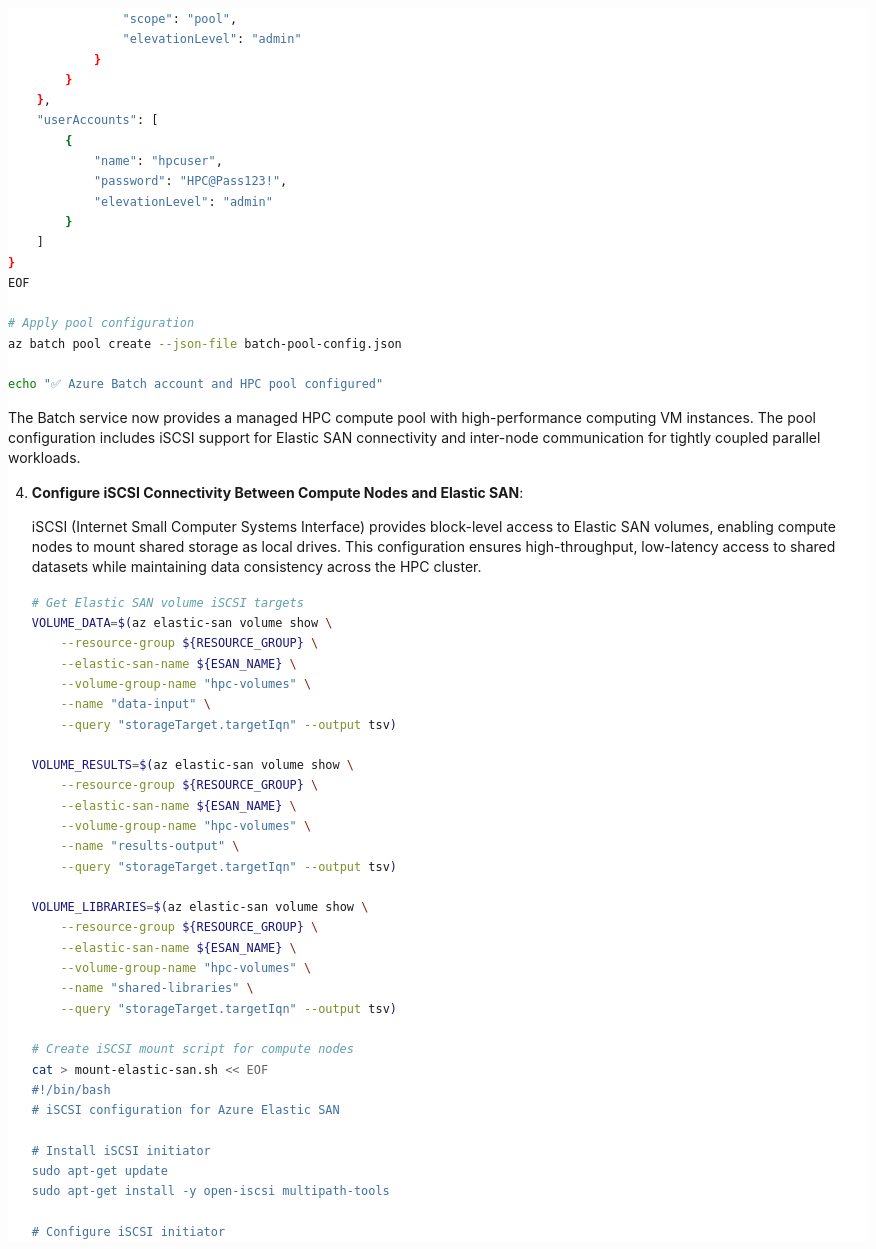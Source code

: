    ```bash
                   "scope": "pool",
                   "elevationLevel": "admin"
               }
           }
       },
       "userAccounts": [
           {
               "name": "hpcuser",
               "password": "HPC@Pass123!",
               "elevationLevel": "admin"
           }
       ]
   }
   EOF

   # Apply pool configuration
   az batch pool create --json-file batch-pool-config.json

   echo "✅ Azure Batch account and HPC pool configured"
   ```

   The Batch service now provides a managed HPC compute pool with high-performance computing VM instances. The pool configuration includes iSCSI support for Elastic SAN connectivity and inter-node communication for tightly coupled parallel workloads.

4. **Configure iSCSI Connectivity Between Compute Nodes and Elastic SAN**:

   iSCSI (Internet Small Computer Systems Interface) provides block-level access to Elastic SAN volumes, enabling compute nodes to mount shared storage as local drives. This configuration ensures high-throughput, low-latency access to shared datasets while maintaining data consistency across the HPC cluster.

   ```bash
   # Get Elastic SAN volume iSCSI targets
   VOLUME_DATA=$(az elastic-san volume show \
       --resource-group ${RESOURCE_GROUP} \
       --elastic-san-name ${ESAN_NAME} \
       --volume-group-name "hpc-volumes" \
       --name "data-input" \
       --query "storageTarget.targetIqn" --output tsv)

   VOLUME_RESULTS=$(az elastic-san volume show \
       --resource-group ${RESOURCE_GROUP} \
       --elastic-san-name ${ESAN_NAME} \
       --volume-group-name "hpc-volumes" \
       --name "results-output" \
       --query "storageTarget.targetIqn" --output tsv)

   VOLUME_LIBRARIES=$(az elastic-san volume show \
       --resource-group ${RESOURCE_GROUP} \
       --elastic-san-name ${ESAN_NAME} \
       --volume-group-name "hpc-volumes" \
       --name "shared-libraries" \
       --query "storageTarget.targetIqn" --output tsv)

   # Create iSCSI mount script for compute nodes
   cat > mount-elastic-san.sh << EOF
   #!/bin/bash
   # iSCSI configuration for Azure Elastic SAN
   
   # Install iSCSI initiator
   sudo apt-get update
   sudo apt-get install -y open-iscsi multipath-tools
   
   # Configure iSCSI initiator
   ```